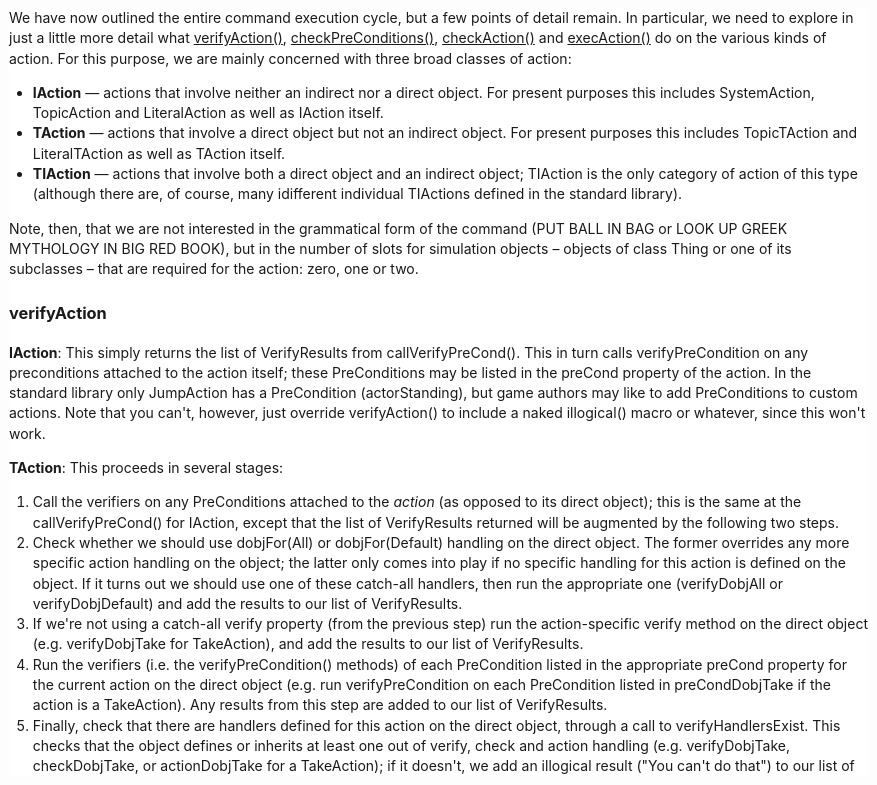 We have now outlined the entire command execution cycle, but a few
points of detail remain. In particular, we need to explore in just a
little more detail what [verifyAction()](#verify),
[checkPreConditions()](#checkPreCond), [checkAction()](#check) and
[execAction()](#exec) do on the various kinds of action. For this
purpose, we are mainly concerned with three broad classes of action:

- **IAction** — actions that involve neither an indirect nor a direct
  object. For present purposes this includes SystemAction, TopicAction
  and LiteralAction as well as IAction itself.
- **TAction** — actions that involve a direct object but not an indirect
  object. For present purposes this includes TopicTAction and
  LiteralTAction as well as TAction itself.
- **TIAction** — actions that involve both a direct object and an
  indirect object; TIAction is the only category of action of this type
  (although there are, of course, many idifferent individual TIActions
  defined in the standard library).

Note, then, that we are not interested in the grammatical form of the
command (PUT BALL IN BAG or LOOK UP GREEK MYTHOLOGY IN BIG RED BOOK),
but in the number of slots for simulation objects – objects of class
Thing or one of its subclasses – that are required for the action: zero,
one or two.

  

### <span id="verify">verifyAction</span>

**IAction**: This simply returns the list of VerifyResults from
callVerifyPreCond(). This in turn calls verifyPreCondition on any
preconditions attached to the action itself; these PreConditions may be
listed in the preCond property of the action. In the standard library
only JumpAction has a PreCondition (actorStanding), but game authors may
like to add PreConditions to custom actions. Note that you can't,
however, just override verifyAction() to include a naked illogical()
macro or whatever, since this won't work.

**TAction**: This proceeds in several stages:

1.  Call the verifiers on any PreConditions attached to the *action* (as
    opposed to its direct object); this is the same at the
    callVerifyPreCond() for IAction, except that the list of
    VerifyResults returned will be augmented by the following two steps.
2.  Check whether we should use dobjFor(All) or dobjFor(Default)
    handling on the direct object. The former overrides any more
    specific action handling on the object; the latter only comes into
    play if no specific handling for this action is defined on the
    object. If it turns out we should use one of these catch-all
    handlers, then run the appropriate one (verifyDobjAll or
    verifyDobjDefault) and add the results to our list of VerifyResults.
3.  If we're not using a catch-all verify property (from the previous
    step) run the action-specific verify method on the direct object
    (e.g. verifyDobjTake for TakeAction), and add the results to our
    list of VerifyResults.
4.  Run the verifiers (i.e. the verifyPreCondition() methods) of each
    PreCondition listed in the appropriate preCond property for the
    current action on the direct object (e.g. run verifyPreCondition on
    each PreCondition listed in preCondDobjTake if the action is a
    TakeAction). Any results from this step are added to our list of
    VerifyResults.
5.  Finally, check that there are handlers defined for this action on
    the direct object, through a call to verifyHandlersExist. This
    checks that the object defines or inherits at least one out of
    verify, check and action handling (e.g. verifyDobjTake,
    checkDobjTake, or actionDobjTake for a TakeAction); if it doesn't,
    we add an illogical result ("You can't do that") to our list of